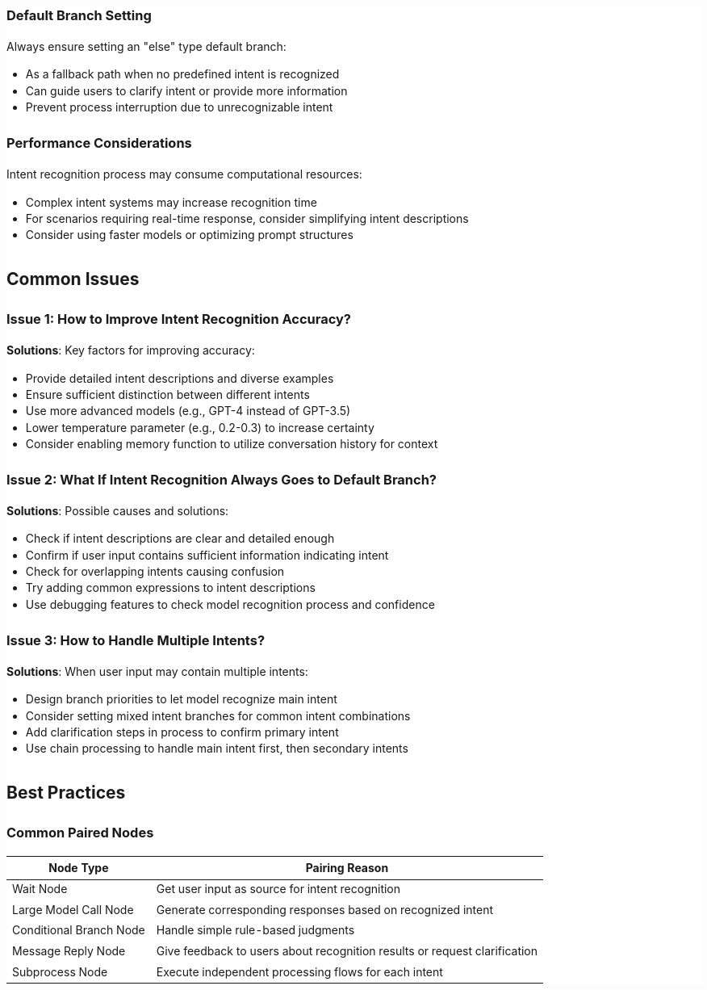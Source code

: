 ### Default Branch Setting
Always ensure setting an "else" type default branch:
- As a fallback path when no predefined intent is recognized
- Can guide users to clarify intent or provide more information
- Prevent process interruption due to unrecognizable intent

### Performance Considerations
Intent recognition process may consume computational resources:
- Complex intent systems may increase recognition time
- For scenarios requiring real-time response, consider simplifying intent descriptions
- Consider using faster models or optimizing prompt structures

## Common Issues
### Issue 1: How to Improve Intent Recognition Accuracy?
**Solutions**: Key factors for improving accuracy:
- Provide detailed intent descriptions and diverse examples
- Ensure sufficient distinction between different intents
- Use more advanced models (e.g., GPT-4 instead of GPT-3.5)
- Lower temperature parameter (e.g., 0.2-0.3) to increase certainty
- Consider enabling memory function to utilize conversation history for context

### Issue 2: What If Intent Recognition Always Goes to Default Branch?
**Solutions**: Possible causes and solutions:
- Check if intent descriptions are clear and detailed enough
- Confirm if user input contains sufficient information indicating intent
- Check for overlapping intents causing confusion
- Try adding common expressions to intent descriptions
- Use debugging features to check model recognition process and confidence

### Issue 3: How to Handle Multiple Intents?
**Solutions**: When user input may contain multiple intents:
- Design branch priorities to let model recognize main intent
- Consider setting mixed intent branches for common intent combinations
- Add clarification steps in process to confirm primary intent
- Use chain processing to handle main intent first, then secondary intents

## Best Practices
### Common Paired Nodes
|Node Type|Pairing Reason|
|---|---|
|Wait Node|Get user input as source for intent recognition|
|Large Model Call Node|Generate corresponding responses based on recognized intent|
|Conditional Branch Node|Handle simple rule-based judgments|
|Message Reply Node|Give feedback to users about recognition results or request clarification|
|Subprocess Node|Execute independent processing flows for each intent| 